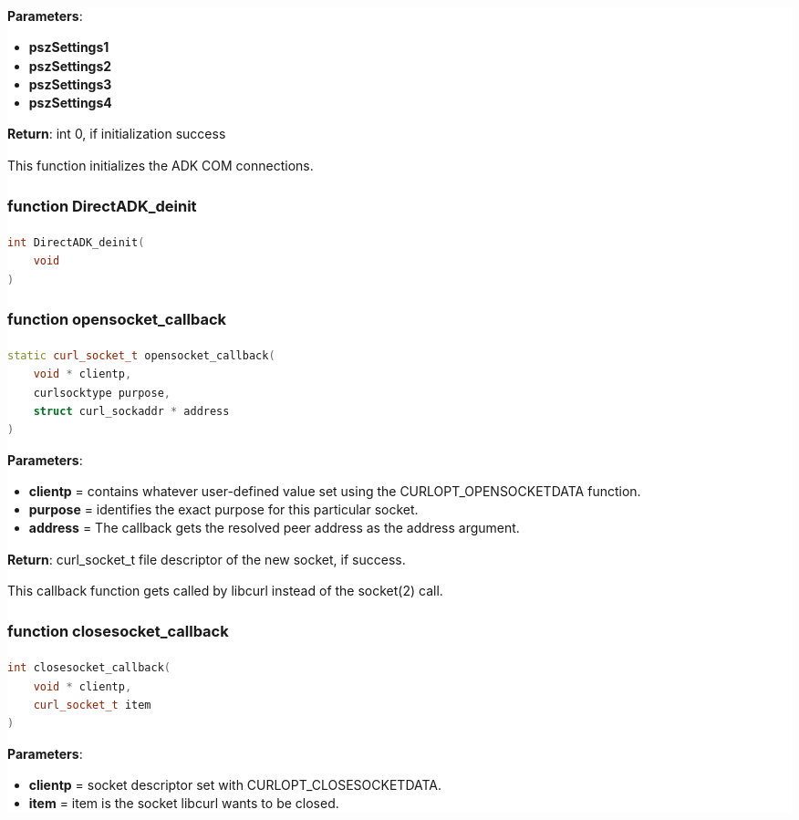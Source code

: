 
**Parameters**: 

  * **pszSettings1** 
  * **pszSettings2** 
  * **pszSettings3** 
  * **pszSettings4** 


**Return**: int 0, if initialization success 

This function initializes the ADK COM connections. 


### function DirectADK_deinit

```cpp
int DirectADK_deinit(
    void 
)
```


### function opensocket_callback

```cpp
static curl_socket_t opensocket_callback(
    void * clientp,
    curlsocktype purpose,
    struct curl_sockaddr * address
)
```


**Parameters**: 

  * **clientp** = contains whatever user-defined value set using the CURLOPT_OPENSOCKETDATA function. 
  * **purpose** = identifies the exact purpose for this particular socket. 
  * **address** = The callback gets the resolved peer address as the address argument.


**Return**: curl_socket_t file descriptor of the new socket, if success. 

This callback function gets called by libcurl instead of the socket(2) call. 


### function closesocket_callback

```cpp
int closesocket_callback(
    void * clientp,
    curl_socket_t item
)
```


**Parameters**: 

  * **clientp** = socket descriptor set with CURLOPT_CLOSESOCKETDATA. 
  * **item** = item is the socket libcurl wants to be closed.
